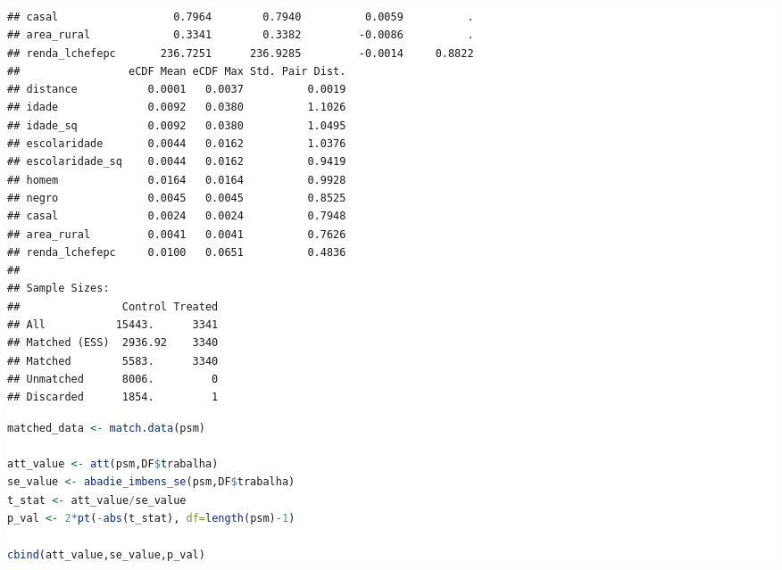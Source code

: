    ## casal                  0.7964        0.7940          0.0059          .
    ## area_rural             0.3341        0.3382         -0.0086          .
    ## renda_lchefepc       236.7251      236.9285         -0.0014     0.8822
    ##                 eCDF Mean eCDF Max Std. Pair Dist.
    ## distance           0.0001   0.0037          0.0019
    ## idade              0.0092   0.0380          1.1026
    ## idade_sq           0.0092   0.0380          1.0495
    ## escolaridade       0.0044   0.0162          1.0376
    ## escolaridade_sq    0.0044   0.0162          0.9419
    ## homem              0.0164   0.0164          0.9928
    ## negro              0.0045   0.0045          0.8525
    ## casal              0.0024   0.0024          0.7948
    ## area_rural         0.0041   0.0041          0.7626
    ## renda_lchefepc     0.0100   0.0651          0.4836
    ## 
    ## Sample Sizes:
    ##                Control Treated
    ## All           15443.      3341
    ## Matched (ESS)  2936.92    3340
    ## Matched        5583.      3340
    ## Unmatched      8006.         0
    ## Discarded      1854.         1

``` r
matched_data <- match.data(psm)

att_value <- att(psm,DF$trabalha)
se_value <- abadie_imbens_se(psm,DF$trabalha)
t_stat <- att_value/se_value
p_val <- 2*pt(-abs(t_stat), df=length(psm)-1)

cbind(att_value,se_value,p_val)
```
